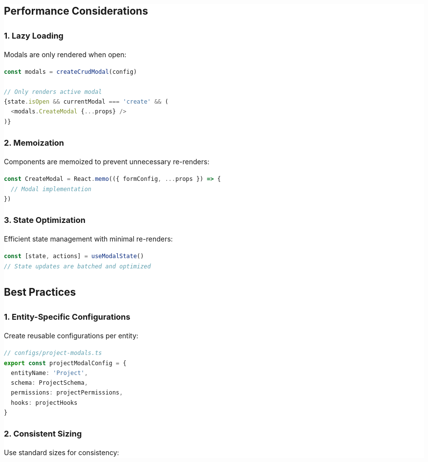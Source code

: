 ## Performance Considerations

### 1. Lazy Loading

Modals are only rendered when open:

```typescript
const modals = createCrudModal(config)

// Only renders active modal
{state.isOpen && currentModal === 'create' && (
  <modals.CreateModal {...props} />
)}
```

### 2. Memoization

Components are memoized to prevent unnecessary re-renders:

```typescript
const CreateModal = React.memo(({ formConfig, ...props }) => {
  // Modal implementation
})
```

### 3. State Optimization

Efficient state management with minimal re-renders:

```typescript
const [state, actions] = useModalState()
// State updates are batched and optimized
```

## Best Practices

### 1. Entity-Specific Configurations

Create reusable configurations per entity:

```typescript
// configs/project-modals.ts
export const projectModalConfig = {
  entityName: 'Project',
  schema: ProjectSchema,
  permissions: projectPermissions,
  hooks: projectHooks
}
```

### 2. Consistent Sizing

Use standard sizes for consistency:
